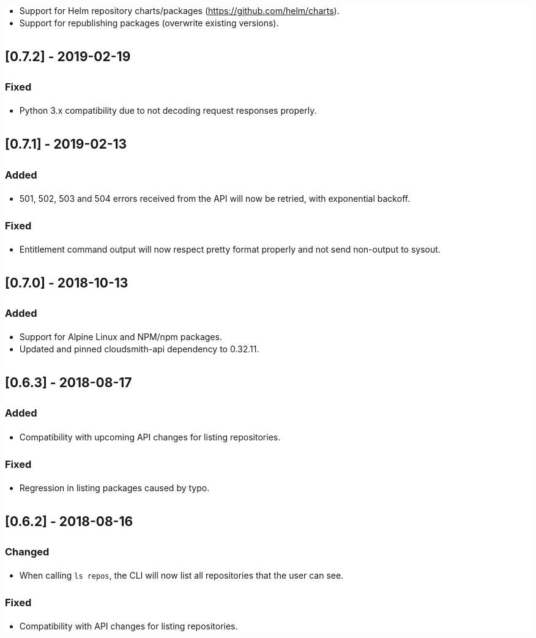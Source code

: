 - Support for Helm repository charts/packages (https://github.com/helm/charts).
- Support for republishing packages (overwrite existing versions).


## [0.7.2] - 2019-02-19

### Fixed

- Python 3.x compatibility due to not decoding request responses properly.


## [0.7.1] - 2019-02-13

### Added

- 501, 502, 503 and 504 errors received from the API will now be retried, with exponential backoff.

### Fixed

- Entitlement command output will now respect pretty format properly and not send non-output to sysout.


## [0.7.0] - 2018-10-13

### Added

- Support for Alpine Linux and NPM/npm packages.
- Updated and pinned cloudsmith-api dependency to 0.32.11.


## [0.6.3] - 2018-08-17

### Added

- Compatibility with upcoming API changes for listing repositories.

### Fixed

- Regression in listing packages caused by typo.


## [0.6.2] - 2018-08-16

### Changed

- When calling `ls repos`, the CLI will now list all repositories that the user can see.

### Fixed

- Compatibility with API changes for listing repositories.
